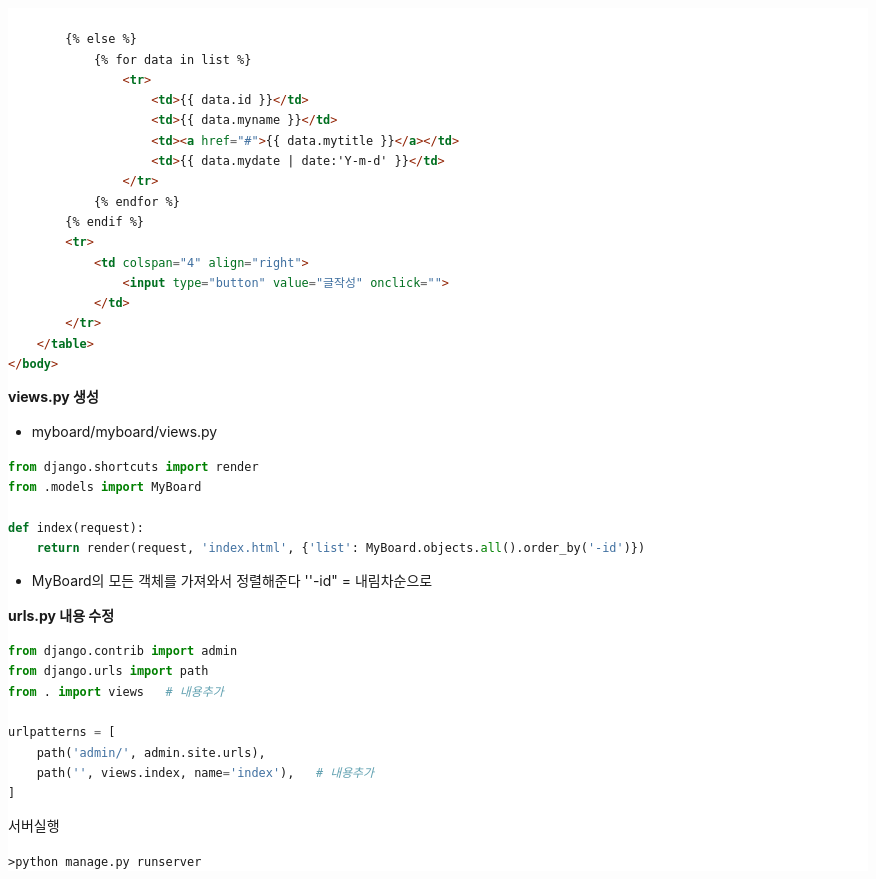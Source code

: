 ```html

        {% else %}
            {% for data in list %}
                <tr>
                    <td>{{ data.id }}</td>
                    <td>{{ data.myname }}</td>
                    <td><a href="#">{{ data.mytitle }}</a></td>
                    <td>{{ data.mydate | date:'Y-m-d' }}</td>
                </tr>
            {% endfor %}
        {% endif %}
        <tr>
            <td colspan="4" align="right">
                <input type="button" value="글작성" onclick="">
            </td>
        </tr>
    </table>
</body>
```



**views.py 생성**

- myboard/myboard/views.py

```python
from django.shortcuts import render
from .models import MyBoard

def index(request):
    return render(request, 'index.html', {'list': MyBoard.objects.all().order_by('-id')})
```

- MyBoard의 모든 객체를 가져와서 정렬해준다 ''-id" = 내림차순으로



**urls.py 내용 수정**

```python
from django.contrib import admin
from django.urls import path
from . import views   # 내용추가

urlpatterns = [
    path('admin/', admin.site.urls),
    path('', views.index, name='index'),   # 내용추가
]
```



서버실행

```terminal
>python manage.py runserver
```
